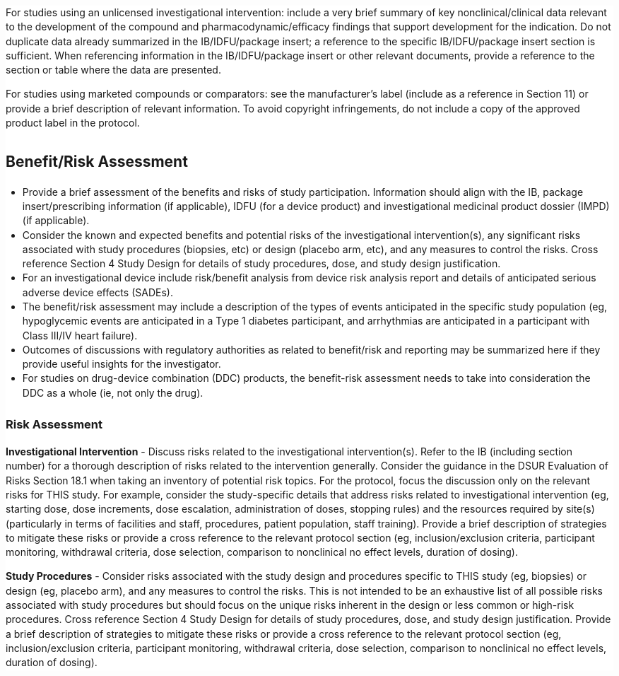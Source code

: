 For studies using an unlicensed investigational intervention: include a very brief summary of key nonclinical/clinical data relevant to the development of the compound and pharmacodynamic/efficacy findings that support development for the indication\. Do not duplicate data already summarized in the IB/IDFU/package insert; a reference to the specific IB/IDFU/package insert section is sufficient\. When referencing information in the IB/IDFU/package insert or other relevant documents, provide a reference to the section or table where the data are presented\.

For studies using marketed compounds or comparators: see the manufacturer’s label \(include as a reference in Section 11\) or provide a brief description of relevant information\. To avoid copyright infringements, do not include a copy of the approved product label in the protocol\.

## <a id="_Toc421709231"></a><a id="_Toc477961591"></a><a id="_Ref523297430"></a><a id="_Toc155184161"></a><a id="_Toc267565131"></a><a id="_Toc395881607"></a><a id="_Toc421709232"></a>Benefit/Risk Assessment

- Provide a brief assessment of the benefits and risks of study participation\. Information should align with the IB, package insert/prescribing information \(if applicable\), IDFU \(for a device product\) and investigational medicinal product dossier \(IMPD\) \(if applicable\)\.
- Consider the known and expected benefits and potential risks of the investigational intervention\(s\), any significant risks associated with study procedures \(biopsies, etc\) or design \(placebo arm, etc\), and any measures to control the risks\. Cross reference Section 4 Study Design for details of study procedures, dose, and study design justification\. 
- For an investigational device include risk/benefit analysis from device risk analysis report and details of anticipated serious adverse device effects \(SADEs\)\.
- The benefit/risk assessment may include a description of the types of events anticipated in the specific study population \(eg, hypoglycemic events are anticipated in a Type 1 diabetes participant, and arrhythmias are anticipated in a participant with Class III/IV heart failure\)\.
- Outcomes of discussions with regulatory authorities as related to benefit/risk and reporting may be summarized here if they provide useful insights for the investigator\. 
- For studies on drug\-device combination \(DDC\) products, the benefit\-risk assessment needs to take into consideration the DDC as a whole \(ie, not only the drug\)\.

### <a id="_Toc521927381"></a><a id="_Toc499639085"></a><a id="_Toc450389545"></a><a id="_Toc450240192"></a><a id="_Toc447264344"></a><a id="_Toc155184162"></a>Risk Assessment

<a id="_Hlk17727851"></a>__Investigational Intervention__ \- Discuss risks related to the investigational intervention\(s\)\. Refer to the IB \(including section number\) for a thorough description of risks related to the intervention generally\. Consider the guidance in the DSUR Evaluation of Risks Section 18\.1 when taking an inventory of potential risk topics\. For the protocol, focus the discussion only on the relevant risks for THIS study\. For example, consider the study\-specific details that address risks related to investigational intervention \(eg, starting dose, dose increments, dose escalation, administration of doses, stopping rules\) and the resources required by site\(s\) \(particularly in terms of facilities and staff, procedures, patient population, staff training\)\. Provide a brief description of strategies to mitigate these risks or provide a cross reference to the relevant protocol section \(eg, inclusion/exclusion criteria, participant monitoring, withdrawal criteria, dose selection, comparison to nonclinical no effect levels, duration of dosing\)\.

__Study Procedures__ \- Consider risks associated with the study design and procedures specific to THIS study \(eg, biopsies\) or design \(eg, placebo arm\), and any measures to control the risks\. This is not intended to be an exhaustive list of all possible risks associated with study procedures but should focus on the unique risks inherent in the design or less common or high\-risk procedures\. Cross reference Section 4 Study Design for details of study procedures, dose, and study design justification\.  Provide a brief description of strategies to mitigate these risks or provide a cross reference to the relevant protocol section \(eg, inclusion/exclusion criteria, participant monitoring, withdrawal criteria, dose selection, comparison to nonclinical no effect levels, duration of dosing\)\. 
